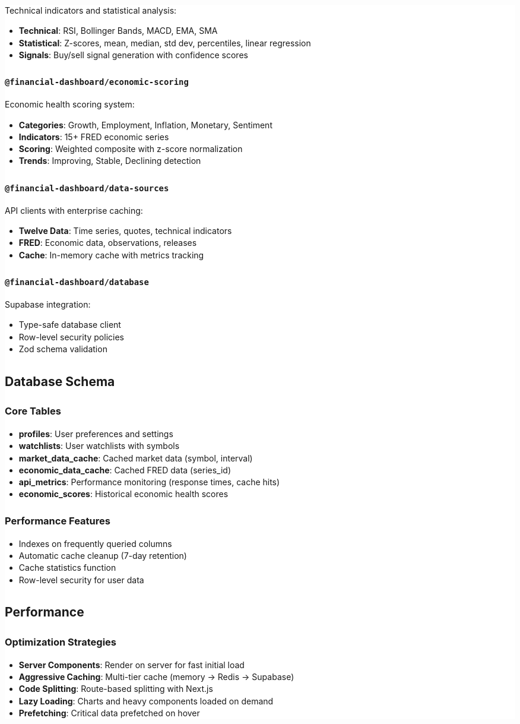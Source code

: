 Technical indicators and statistical analysis:
- **Technical**: RSI, Bollinger Bands, MACD, EMA, SMA
- **Statistical**: Z-scores, mean, median, std dev, percentiles, linear regression
- **Signals**: Buy/sell signal generation with confidence scores

### `@financial-dashboard/economic-scoring`

Economic health scoring system:
- **Categories**: Growth, Employment, Inflation, Monetary, Sentiment
- **Indicators**: 15+ FRED economic series
- **Scoring**: Weighted composite with z-score normalization
- **Trends**: Improving, Stable, Declining detection

### `@financial-dashboard/data-sources`

API clients with enterprise caching:
- **Twelve Data**: Time series, quotes, technical indicators
- **FRED**: Economic data, observations, releases
- **Cache**: In-memory cache with metrics tracking

### `@financial-dashboard/database`

Supabase integration:
- Type-safe database client
- Row-level security policies
- Zod schema validation

## Database Schema

### Core Tables

- **profiles**: User preferences and settings
- **watchlists**: User watchlists with symbols
- **market_data_cache**: Cached market data (symbol, interval)
- **economic_data_cache**: Cached FRED data (series_id)
- **api_metrics**: Performance monitoring (response times, cache hits)
- **economic_scores**: Historical economic health scores

### Performance Features

- Indexes on frequently queried columns
- Automatic cache cleanup (7-day retention)
- Cache statistics function
- Row-level security for user data

## Performance

### Optimization Strategies

- **Server Components**: Render on server for fast initial load
- **Aggressive Caching**: Multi-tier cache (memory → Redis → Supabase)
- **Code Splitting**: Route-based splitting with Next.js
- **Lazy Loading**: Charts and heavy components loaded on demand
- **Prefetching**: Critical data prefetched on hover
